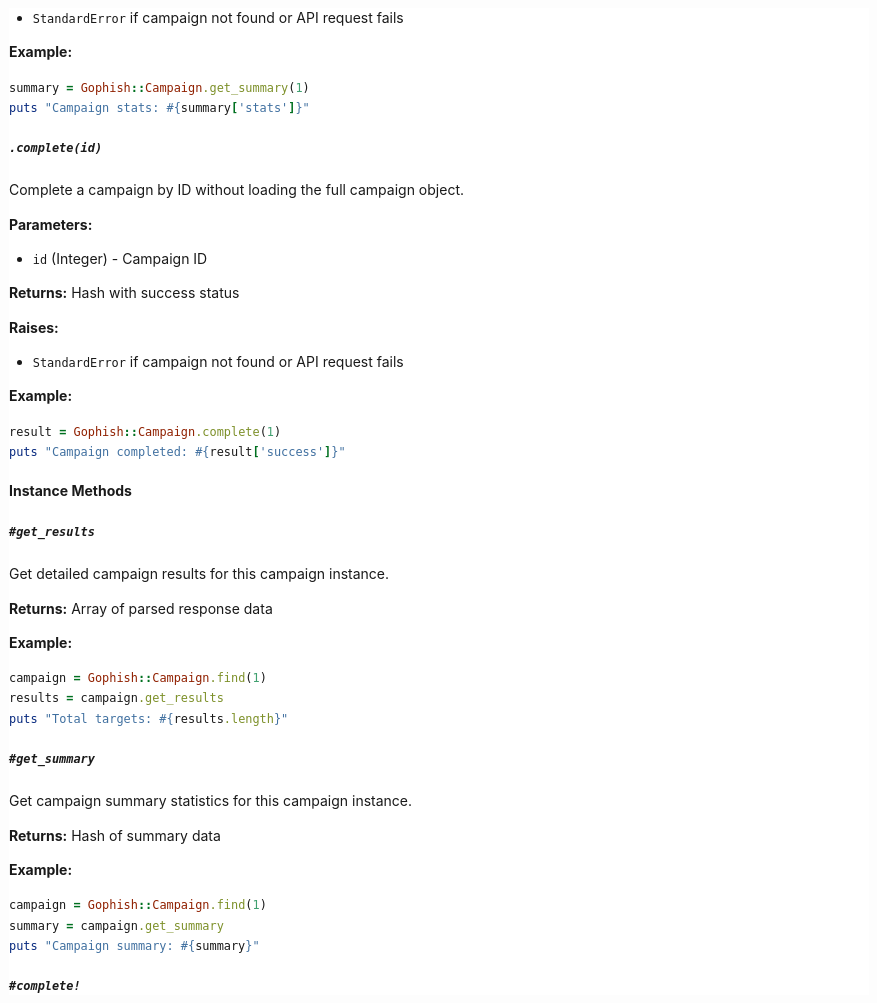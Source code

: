 - `StandardError` if campaign not found or API request fails

**Example:**

```ruby
summary = Gophish::Campaign.get_summary(1)
puts "Campaign stats: #{summary['stats']}"
```

##### `.complete(id)`

Complete a campaign by ID without loading the full campaign object.

**Parameters:**

- `id` (Integer) - Campaign ID

**Returns:** Hash with success status

**Raises:**

- `StandardError` if campaign not found or API request fails

**Example:**

```ruby
result = Gophish::Campaign.complete(1)
puts "Campaign completed: #{result['success']}"
```

#### Instance Methods

##### `#get_results`

Get detailed campaign results for this campaign instance.

**Returns:** Array of parsed response data

**Example:**

```ruby
campaign = Gophish::Campaign.find(1)
results = campaign.get_results
puts "Total targets: #{results.length}"
```

##### `#get_summary`

Get campaign summary statistics for this campaign instance.

**Returns:** Hash of summary data

**Example:**

```ruby
campaign = Gophish::Campaign.find(1)
summary = campaign.get_summary
puts "Campaign summary: #{summary}"
```

##### `#complete!`
